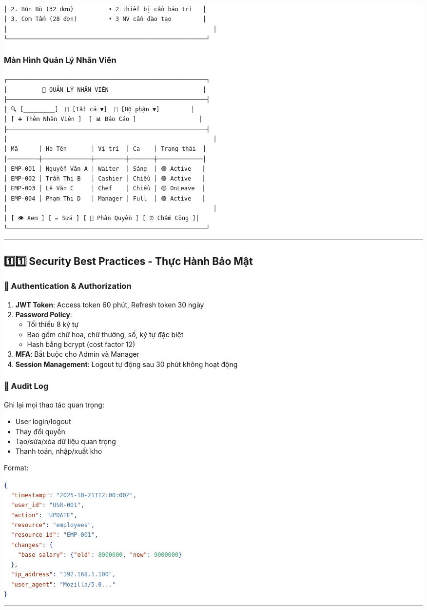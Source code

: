 ```
│ 2. Bún Bò (32 đơn)          • 2 thiết bị cần bảo trì   │
│ 3. Cơm Tấm (28 đơn)         • 3 NV cần đào tạo         │
│                                                           │
└─────────────────────────────────────────────────────────┘
```

### Màn Hình Quản Lý Nhân Viên
```
┌─────────────────────────────────────────────────────────┐
│          👥 QUẢN LÝ NHÂN VIÊN                           │
├─────────────────────────────────────────────────────────┤
│ 🔍 [_________]  📁 [Tất cả ▼]  🏢 [Bộ phận ▼]         │
│ [ ➕ Thêm Nhân Viên ]  [ 📊 Báo Cáo ]                  │
├─────────────────────────────────────────────────────────┤
│                                                           │
│ Mã      │ Họ Tên       │ Vị trí  │ Ca    │ Trạng thái  │
│─────────┼──────────────┼─────────┼───────┼─────────────│
│ EMP-001 │ Nguyễn Văn A │ Waiter  │ Sáng  │ 🟢 Active   │
│ EMP-002 │ Trần Thị B   │ Cashier │ Chiều │ 🟢 Active   │
│ EMP-003 │ Lê Văn C     │ Chef    │ Chiều │ 🟡 OnLeave  │
│ EMP-004 │ Phạm Thị D   │ Manager │ Full  │ 🟢 Active   │
│                                                           │
│ [ 👁️ Xem ] [ ✏️ Sửa ] [ 🔐 Phân Quyền ] [ ⏰ Chấm Công ]│
└─────────────────────────────────────────────────────────┘
```

---

## 1️⃣1️⃣ Security Best Practices - Thực Hành Bảo Mật

### 🔐 Authentication & Authorization
1. **JWT Token**: Access token 60 phút, Refresh token 30 ngày
2. **Password Policy**: 
   - Tối thiểu 8 ký tự
   - Bao gồm chữ hoa, chữ thường, số, ký tự đặc biệt
   - Hash bằng bcrypt (cost factor 12)
3. **MFA**: Bắt buộc cho Admin và Manager
4. **Session Management**: Logout tự động sau 30 phút không hoạt động

### 📝 Audit Log
Ghi lại mọi thao tác quan trọng:
- User login/logout
- Thay đổi quyền
- Tạo/sửa/xóa dữ liệu quan trọng
- Thanh toán, nhập/xuất kho

Format:
```json
{
  "timestamp": "2025-10-21T12:00:00Z",
  "user_id": "USR-001",
  "action": "UPDATE",
  "resource": "employees",
  "resource_id": "EMP-001",
  "changes": {
    "base_salary": {"old": 8000000, "new": 9000000}
  },
  "ip_address": "192.168.1.100",
  "user_agent": "Mozilla/5.0..."
}
```

---